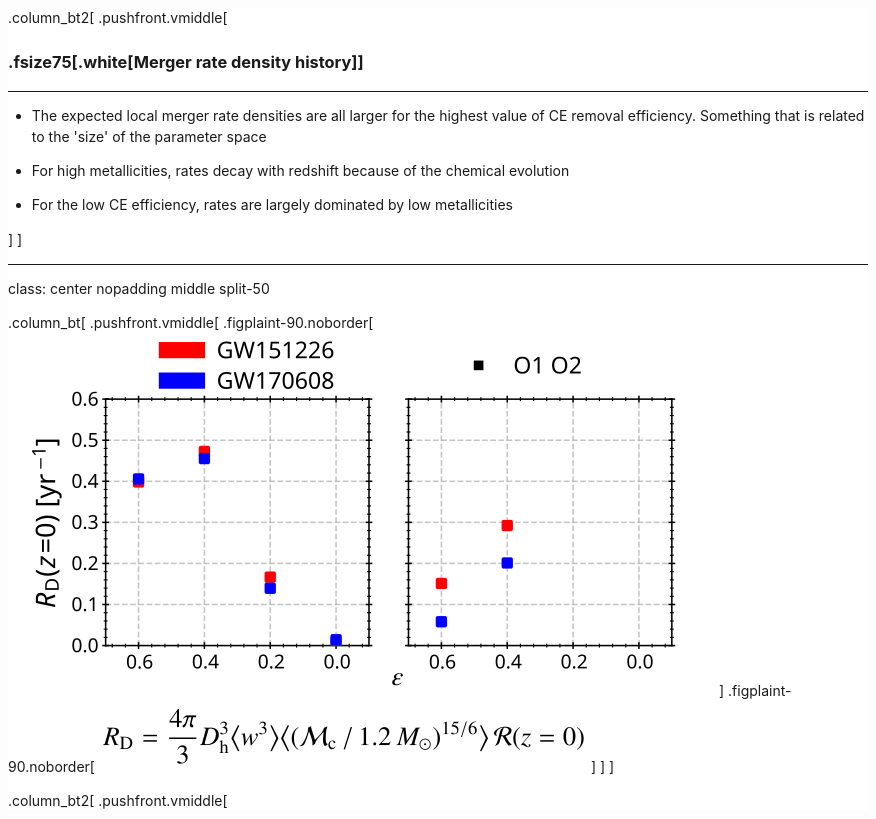 .column_bt2[
.pushfront.vmiddle[

### .fsize75[.white[Merger rate density history]]
<hr>

* The expected local merger rate densities are all larger for the highest
value of CE removal efficiency. Something that is related to the 'size' of
the parameter space

* For high metallicities, rates decay with redshift because of the chemical
evolution

* For the low CE efficiency, rates are largely dominated by low metallicities

]
]

---
class: center nopadding middle split-50

.column_bt[
.pushfront.vmiddle[
.figplaint-90.noborder[![]( images/results-detected-merger-rates.svg )]
.figplaint-90.noborder[![]( images/detected-merger-rates.svg )]
]
]

.column_bt2[
.pushfront.vmiddle[


[//]: # (Title of presentation)
[//]: # (Outline of talk)
[//]: # (---)
[//]: # (class: column_t1 middle)
[//]: # (background-color: light-blue)
[//]: # (.fonth4[)
[//]: # (.tabtype2.fullwidth[)
[//]: # (| Outline   |)
[//]: # (|:----------:|)
[//]: # (|.black[A new window of observation: dawn of ___gravitational waves___]|)
[//]: # (|.black[Sources of LVC ___gravitational waves___ : progenitors]|)
[//]: # (|.black[Example on some of these progenitors]|)
[//]: # (])
[//]: # (])
[//]: # (Introduction)
[//]: # (Different progenitors of GWs)
[//]: # (Some properties of GW151226 & GW170608)
[//]: # (Parameters of BHs)
[//]: # (Aim of work & Methodology)
[//]: # (Population results)
[//]: # (Conclusion)
[//]: # (Last slide)
[//]: # (Backup slides)